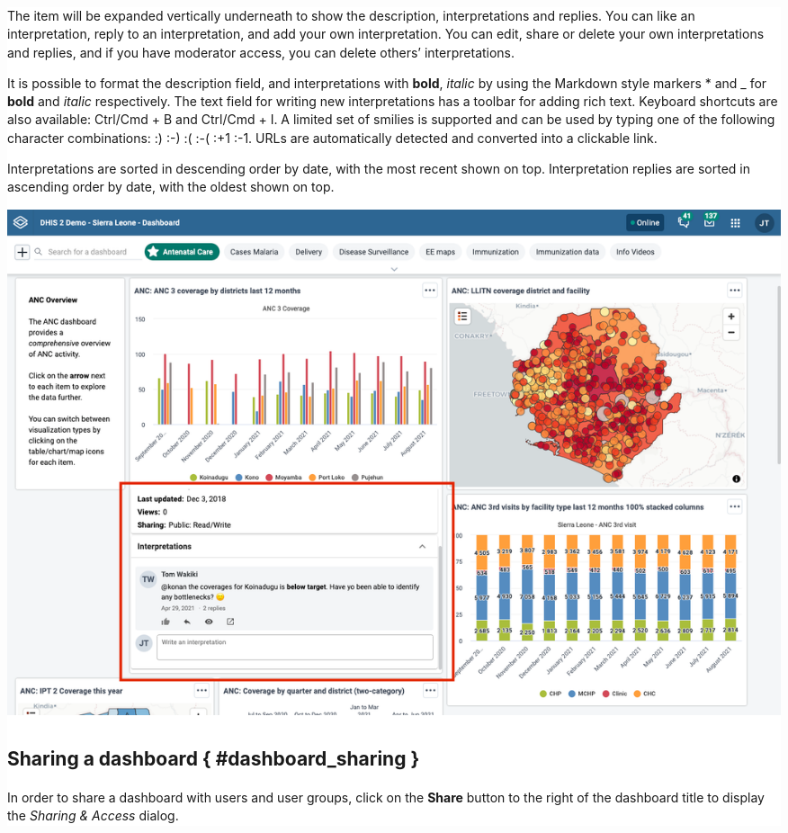 
The item will be expanded vertically underneath to show the description, interpretations and replies. You can like an interpretation, reply to an interpretation, and add your own interpretation. You can edit, share or delete your own interpretations and replies, and if you have moderator access, you can delete others’ interpretations.

It is possible to format the description field, and interpretations with **bold**, _italic_ by using the Markdown style markers \* and \_ for **bold** and _italic_ respectively. The text field for writing new interpretations has a toolbar for adding rich text. Keyboard shortcuts are also available: Ctrl/Cmd + B and Ctrl/Cmd + I. A limited set of smilies is supported and can be used by typing one of the following character combinations: :) :-) :( :-( :+1 :-1. URLs are automatically detected and converted into a clickable link.

Interpretations are sorted in descending order by date, with the most recent shown on top. Interpretation replies are sorted in ascending order by date, with the oldest shown on top.

![](resources/images/dashboard/dashboard-interpretations.png)

## Sharing a dashboard { #dashboard_sharing } 

In order to share a dashboard with users and user groups, click on the **Share** button to the right of the dashboard title to display the *Sharing & Access* dialog.
